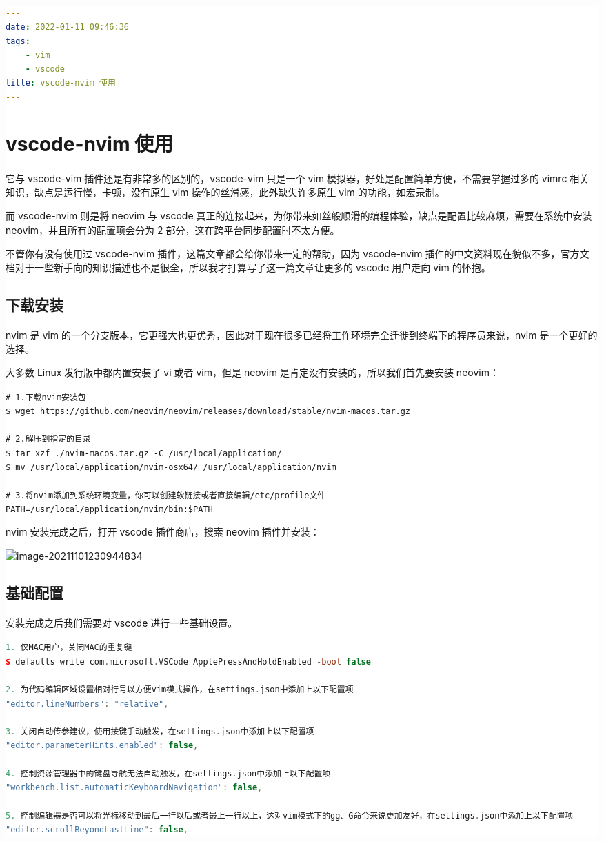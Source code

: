 ```yaml
---
date: 2022-01-11 09:46:36
tags:
    - vim
    - vscode
title: vscode-nvim 使用
---
```


# vscode-nvim 使用

它与 vscode-vim 插件还是有非常多的区别的，vscode-vim 只是一个 vim 模拟器，好处是配置简单方便，不需要掌握过多的 vimrc 相关知识，缺点是运行慢，卡顿，没有原生 vim 操作的丝滑感，此外缺失许多原生 vim 的功能，如宏录制。

而 vscode-nvim 则是将 neovim 与 vscode 真正的连接起来，为你带来如丝般顺滑的编程体验，缺点是配置比较麻烦，需要在系统中安装 neovim，并且所有的配置项会分为 2 部分，这在跨平台同步配置时不太方便。

不管你有没有使用过 vscode-nvim 插件，这篇文章都会给你带来一定的帮助，因为 vscode-nvim 插件的中文资料现在貌似不多，官方文档对于一些新手向的知识描述也不是很全，所以我才打算写了这一篇文章让更多的 vscode 用户走向 vim 的怀抱。

## 下载安装

nvim 是 vim 的一个分支版本，它更强大也更优秀，因此对于现在很多已经将工作环境完全迁徙到终端下的程序员来说，nvim 是一个更好的选择。

大多数 Linux 发行版中都内置安装了 vi 或者 vim，但是 neovim 是肯定没有安装的，所以我们首先要安装 neovim：

```shell
# 1.下载nvim安装包
$ wget https://github.com/neovim/neovim/releases/download/stable/nvim-macos.tar.gz

# 2.解压到指定的目录
$ tar xzf ./nvim-macos.tar.gz -C /usr/local/application/
$ mv /usr/local/application/nvim-osx64/ /usr/local/application/nvim

# 3.将nvim添加到系统环境变量，你可以创建软链接或者直接编辑/etc/profile文件
PATH=/usr/local/application/nvim/bin:$PATH
```

nvim 安装完成之后，打开 vscode 插件商店，搜索 neovim 插件并安装：

![image-20211101230944834](https://images-1302522496.cos.ap-nanjing.myqcloud.com/img/image-20211101230944834.png)

## 基础配置

安装完成之后我们需要对 vscode 进行一些基础设置。

```cpp
1. 仅MAC用户，关闭MAC的重复键
$ defaults write com.microsoft.VSCode ApplePressAndHoldEnabled -bool false

2. 为代码编辑区域设置相对行号以方便vim模式操作，在settings.json中添加上以下配置项
"editor.lineNumbers": "relative",

3. 关闭自动传参建议，使用按键手动触发，在settings.json中添加上以下配置项
"editor.parameterHints.enabled": false,

4. 控制资源管理器中的键盘导航无法自动触发，在settings.json中添加上以下配置项
"workbench.list.automaticKeyboardNavigation": false,

5. 控制编辑器是否可以将光标移动到最后一行以后或者最上一行以上，这对vim模式下的gg、G命令来说更加友好，在settings.json中添加上以下配置项
"editor.scrollBeyondLastLine": false,
```
